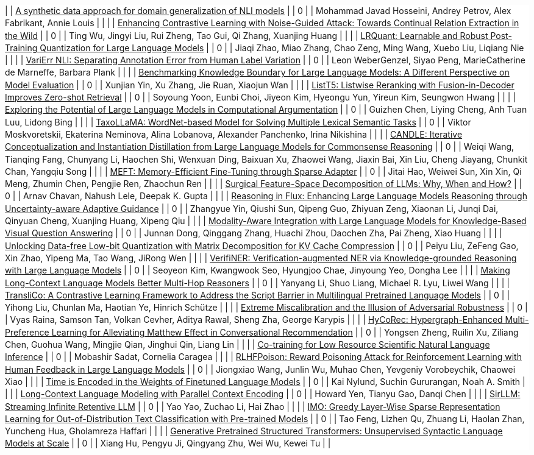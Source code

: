 |  |  [A synthetic data approach for domain generalization of NLI models](https://doi.org/10.18653/v1/2024.acl-long.120) |  | 0 |  | Mohammad Javad Hosseini, Andrey Petrov, Alex Fabrikant, Annie Louis |  |
|  |  [Enhancing Contrastive Learning with Noise-Guided Attack: Towards Continual Relation Extraction in the Wild](https://doi.org/10.18653/v1/2024.acl-long.121) |  | 0 |  | Ting Wu, Jingyi Liu, Rui Zheng, Tao Gui, Qi Zhang, Xuanjing Huang |  |
|  |  [LRQuant: Learnable and Robust Post-Training Quantization for Large Language Models](https://doi.org/10.18653/v1/2024.acl-long.122) |  | 0 |  | Jiaqi Zhao, Miao Zhang, Chao Zeng, Ming Wang, Xuebo Liu, Liqiang Nie |  |
|  |  [VariErr NLI: Separating Annotation Error from Human Label Variation](https://doi.org/10.18653/v1/2024.acl-long.123) |  | 0 |  | Leon WeberGenzel, Siyao Peng, MarieCatherine de Marneffe, Barbara Plank |  |
|  |  [Benchmarking Knowledge Boundary for Large Language Models: A Different Perspective on Model Evaluation](https://doi.org/10.18653/v1/2024.acl-long.124) |  | 0 |  | Xunjian Yin, Xu Zhang, Jie Ruan, Xiaojun Wan |  |
|  |  [ListT5: Listwise Reranking with Fusion-in-Decoder Improves Zero-shot Retrieval](https://doi.org/10.18653/v1/2024.acl-long.125) |  | 0 |  | Soyoung Yoon, Eunbi Choi, Jiyeon Kim, Hyeongu Yun, Yireun Kim, Seungwon Hwang |  |
|  |  [Exploring the Potential of Large Language Models in Computational Argumentation](https://doi.org/10.18653/v1/2024.acl-long.126) |  | 0 |  | Guizhen Chen, Liying Cheng, Anh Tuan Luu, Lidong Bing |  |
|  |  [TaxoLLaMA: WordNet-based Model for Solving Multiple Lexical Semantic Tasks](https://doi.org/10.18653/v1/2024.acl-long.127) |  | 0 |  | Viktor Moskvoretskii, Ekaterina Neminova, Alina Lobanova, Alexander Panchenko, Irina Nikishina |  |
|  |  [CANDLE: Iterative Conceptualization and Instantiation Distillation from Large Language Models for Commonsense Reasoning](https://doi.org/10.18653/v1/2024.acl-long.128) |  | 0 |  | Weiqi Wang, Tianqing Fang, Chunyang Li, Haochen Shi, Wenxuan Ding, Baixuan Xu, Zhaowei Wang, Jiaxin Bai, Xin Liu, Cheng Jiayang, Chunkit Chan, Yangqiu Song |  |
|  |  [MEFT: Memory-Efficient Fine-Tuning through Sparse Adapter](https://doi.org/10.18653/v1/2024.acl-long.129) |  | 0 |  | Jitai Hao, Weiwei Sun, Xin Xin, Qi Meng, Zhumin Chen, Pengjie Ren, Zhaochun Ren |  |
|  |  [Surgical Feature-Space Decomposition of LLMs: Why, When and How?](https://doi.org/10.18653/v1/2024.acl-long.130) |  | 0 |  | Arnav Chavan, Nahush Lele, Deepak K. Gupta |  |
|  |  [Reasoning in Flux: Enhancing Large Language Models Reasoning through Uncertainty-aware Adaptive Guidance](https://doi.org/10.18653/v1/2024.acl-long.131) |  | 0 |  | Zhangyue Yin, Qiushi Sun, Qipeng Guo, Zhiyuan Zeng, Xiaonan Li, Junqi Dai, Qinyuan Cheng, Xuanjing Huang, Xipeng Qiu |  |
|  |  [Modality-Aware Integration with Large Language Models for Knowledge-Based Visual Question Answering](https://doi.org/10.18653/v1/2024.acl-long.132) |  | 0 |  | Junnan Dong, Qinggang Zhang, Huachi Zhou, Daochen Zha, Pai Zheng, Xiao Huang |  |
|  |  [Unlocking Data-free Low-bit Quantization with Matrix Decomposition for KV Cache Compression](https://doi.org/10.18653/v1/2024.acl-long.133) |  | 0 |  | Peiyu Liu, ZeFeng Gao, Xin Zhao, Yipeng Ma, Tao Wang, JiRong Wen |  |
|  |  [VerifiNER: Verification-augmented NER via Knowledge-grounded Reasoning with Large Language Models](https://doi.org/10.18653/v1/2024.acl-long.134) |  | 0 |  | Seoyeon Kim, Kwangwook Seo, Hyungjoo Chae, Jinyoung Yeo, Dongha Lee |  |
|  |  [Making Long-Context Language Models Better Multi-Hop Reasoners](https://doi.org/10.18653/v1/2024.acl-long.135) |  | 0 |  | Yanyang Li, Shuo Liang, Michael R. Lyu, Liwei Wang |  |
|  |  [TransliCo: A Contrastive Learning Framework to Address the Script Barrier in Multilingual Pretrained Language Models](https://doi.org/10.18653/v1/2024.acl-long.136) |  | 0 |  | Yihong Liu, Chunlan Ma, Haotian Ye, Hinrich Schütze |  |
|  |  [Extreme Miscalibration and the Illusion of Adversarial Robustness](https://doi.org/10.18653/v1/2024.acl-long.137) |  | 0 |  | Vyas Raina, Samson Tan, Volkan Cevher, Aditya Rawal, Sheng Zha, George Karypis |  |
|  |  [HyCoRec: Hypergraph-Enhanced Multi-Preference Learning for Alleviating Matthew Effect in Conversational Recommendation](https://doi.org/10.18653/v1/2024.acl-long.138) |  | 0 |  | Yongsen Zheng, Ruilin Xu, Ziliang Chen, Guohua Wang, Mingjie Qian, Jinghui Qin, Liang Lin |  |
|  |  [Co-training for Low Resource Scientific Natural Language Inference](https://doi.org/10.18653/v1/2024.acl-long.139) |  | 0 |  | Mobashir Sadat, Cornelia Caragea |  |
|  |  [RLHFPoison: Reward Poisoning Attack for Reinforcement Learning with Human Feedback in Large Language Models](https://doi.org/10.18653/v1/2024.acl-long.140) |  | 0 |  | Jiongxiao Wang, Junlin Wu, Muhao Chen, Yevgeniy Vorobeychik, Chaowei Xiao |  |
|  |  [Time is Encoded in the Weights of Finetuned Language Models](https://doi.org/10.18653/v1/2024.acl-long.141) |  | 0 |  | Kai Nylund, Suchin Gururangan, Noah A. Smith |  |
|  |  [Long-Context Language Modeling with Parallel Context Encoding](https://doi.org/10.18653/v1/2024.acl-long.142) |  | 0 |  | Howard Yen, Tianyu Gao, Danqi Chen |  |
|  |  [SirLLM: Streaming Infinite Retentive LLM](https://doi.org/10.18653/v1/2024.acl-long.143) |  | 0 |  | Yao Yao, Zuchao Li, Hai Zhao |  |
|  |  [IMO: Greedy Layer-Wise Sparse Representation Learning for Out-of-Distribution Text Classification with Pre-trained Models](https://doi.org/10.18653/v1/2024.acl-long.144) |  | 0 |  | Tao Feng, Lizhen Qu, Zhuang Li, Haolan Zhan, Yuncheng Hua, Gholamreza Haffari |  |
|  |  [Generative Pretrained Structured Transformers: Unsupervised Syntactic Language Models at Scale](https://doi.org/10.18653/v1/2024.acl-long.145) |  | 0 |  | Xiang Hu, Pengyu Ji, Qingyang Zhu, Wei Wu, Kewei Tu |  |
